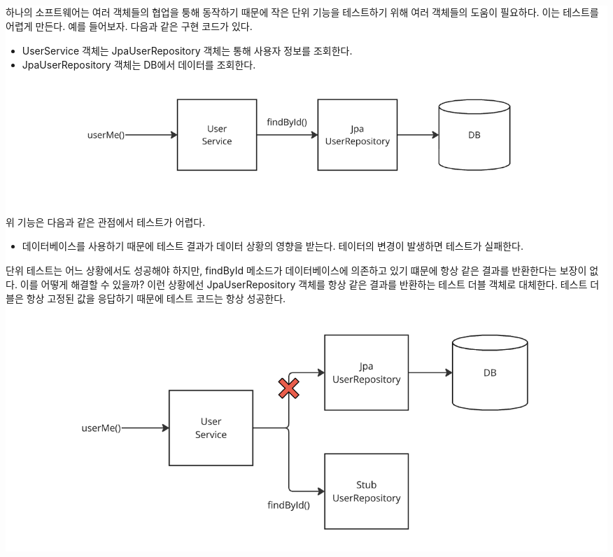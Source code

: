 하나의 소프트웨어는 여러 객체들의 협업을 퉁해 동작하기 때문에 작은 단위 기능을 테스트하기 위해 여러 객체들의 도움이 필요하다. 이는 테스트를 어렵게 만든다. 예를 들어보자. 다음과 같은 구현 코드가 있다.

- UserService 객체는 JpaUserRepository 객체는 통해 사용자 정보를 조회한다.
- JpaUserRepository 객체는 DB에서 데이터를 조회한다.

<div align="center">
    <img src="/images/posts/2024/test-double-02.png" width="80%" class="image__border">
</div>

<br/>

위 기능은 다음과 같은 관점에서 테스트가 어렵다. 

- 데이터베이스를 사용하기 때문에 테스트 결과가 데이터 상황의 영향을 받는다. 테이터의 변경이 발생하면 테스트가 실패한다.

단위 테스트는 어느 상황에서도 성공해야 하지만, findById 메소드가 데이터베이스에 의존하고 있기 떄문에 항상 같은 결과를 반환한다는 보장이 없다. 이를 어떻게 해결할 수 있을까? 이런 상황에선 JpaUserRepository 객체를 항상 같은 결과를 반환하는 테스트 더블 객체로 대체한다. 테스트 더블은 항상 고정된 값을 응답하기 때문에 테스트 코드는 항상 성공한다. 

<div align="center">
    <img src="/images/posts/2024/test-double-03.png" width="80%" class="image__border">
</div>
